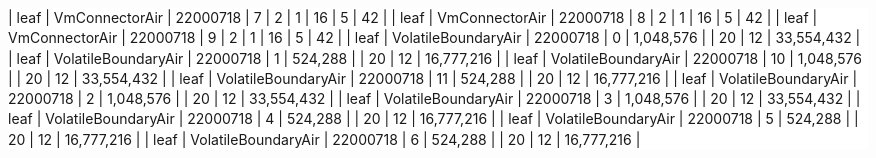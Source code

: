 | leaf | VmConnectorAir | 22000718 | 7 | 2 | 1 | 16 | 5 | 42 | 
| leaf | VmConnectorAir | 22000718 | 8 | 2 | 1 | 16 | 5 | 42 | 
| leaf | VmConnectorAir | 22000718 | 9 | 2 | 1 | 16 | 5 | 42 | 
| leaf | VolatileBoundaryAir | 22000718 | 0 | 1,048,576 |  | 20 | 12 | 33,554,432 | 
| leaf | VolatileBoundaryAir | 22000718 | 1 | 524,288 |  | 20 | 12 | 16,777,216 | 
| leaf | VolatileBoundaryAir | 22000718 | 10 | 1,048,576 |  | 20 | 12 | 33,554,432 | 
| leaf | VolatileBoundaryAir | 22000718 | 11 | 524,288 |  | 20 | 12 | 16,777,216 | 
| leaf | VolatileBoundaryAir | 22000718 | 2 | 1,048,576 |  | 20 | 12 | 33,554,432 | 
| leaf | VolatileBoundaryAir | 22000718 | 3 | 1,048,576 |  | 20 | 12 | 33,554,432 | 
| leaf | VolatileBoundaryAir | 22000718 | 4 | 524,288 |  | 20 | 12 | 16,777,216 | 
| leaf | VolatileBoundaryAir | 22000718 | 5 | 524,288 |  | 20 | 12 | 16,777,216 | 
| leaf | VolatileBoundaryAir | 22000718 | 6 | 524,288 |  | 20 | 12 | 16,777,216 | 
